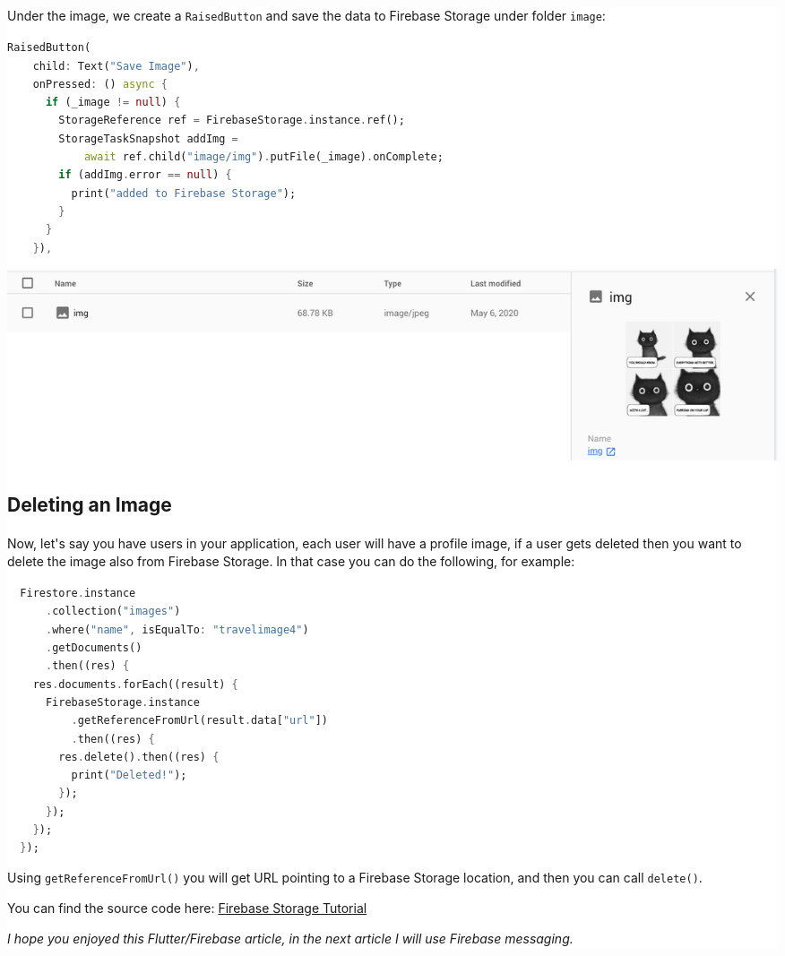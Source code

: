 Under the image, we create a `RaisedButton` and save the data to Firebase Storage under folder `image`:

```dart
RaisedButton(
    child: Text("Save Image"),
    onPressed: () async {
      if (_image != null) {
        StorageReference ref = FirebaseStorage.instance.ref();
        StorageTaskSnapshot addImg =
            await ref.child("image/img").putFile(_image).onComplete;
        if (addImg.error == null) {
          print("added to Firebase Storage");
        }
      }
    }),
```
<img src="/assets/images/imageFirebase.png" data-src="/assets/images/imageFirebase.png" class="lazy-loading" data-sizes="auto" alt="firebase storage flutter" data-srcset="/assets/images/pickImg.jpg 300w,
    /assets/images/imageFirebase.png 600w,
    /assets/images/imageFirebase.png 900w">

## Deleting an Image

Now, let's say you have users in your application, each user will have a profile image, if a user gets deleted then you want to delete the image also from Firebase Storage. In that case you can do the following, for example:

```dart
  Firestore.instance
      .collection("images")
      .where("name", isEqualTo: "travelimage4")
      .getDocuments()
      .then((res) {
    res.documents.forEach((result) {
      FirebaseStorage.instance
          .getReferenceFromUrl(result.data["url"])
          .then((res) {
        res.delete().then((res) {
          print("Deleted!");
        });
      });
    });
  });
```
Using `getReferenceFromUrl()` you will get URL pointing to a Firebase Storage location, and then you can call `delete()`.

You can find the source code here: [Firebase Storage Tutorial](https://github.com/PeterHdd/Firebase-Storage-Tutorial)

*I hope you enjoyed this Flutter/Firebase article, in the next article I will use Firebase messaging.*

